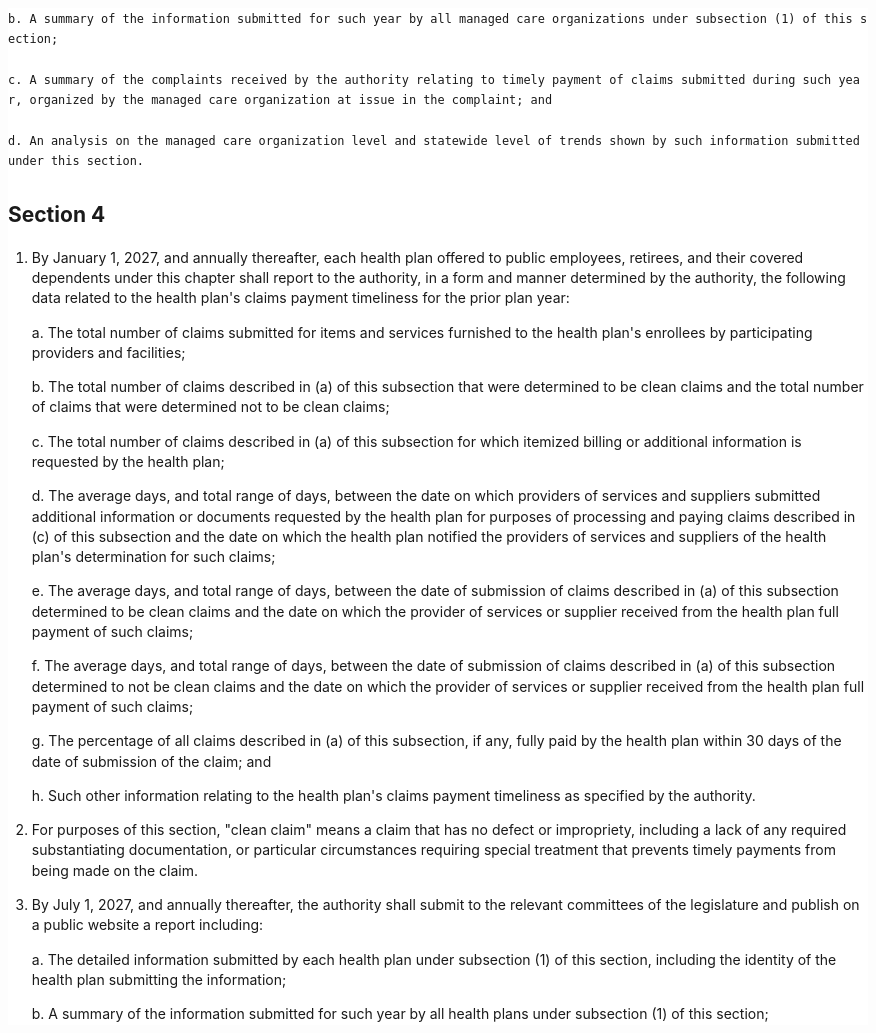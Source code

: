     b. A summary of the information submitted for such year by all managed care organizations under subsection (1) of this section;

    c. A summary of the complaints received by the authority relating to timely payment of claims submitted during such year, organized by the managed care organization at issue in the complaint; and

    d. An analysis on the managed care organization level and statewide level of trends shown by such information submitted under this section.

## Section 4
1. By January 1, 2027, and annually thereafter, each health plan offered to public employees, retirees, and their covered dependents under this chapter shall report to the authority, in a form and manner determined by the authority, the following data related to the health plan's claims payment timeliness for the prior plan year:

    a. The total number of claims submitted for items and services furnished to the health plan's enrollees by participating providers and facilities;

    b. The total number of claims described in (a) of this subsection that were determined to be clean claims and the total number of claims that were determined not to be clean claims;

    c. The total number of claims described in (a) of this subsection for which itemized billing or additional information is requested by the health plan;

    d. The average days, and total range of days, between the date on which providers of services and suppliers submitted additional information or documents requested by the health plan for purposes of processing and paying claims described in (c) of this subsection and the date on which the health plan notified the providers of services and suppliers of the health plan's determination for such claims;

    e. The average days, and total range of days, between the date of submission of claims described in (a) of this subsection determined to be clean claims and the date on which the provider of services or supplier received from the health plan full payment of such claims;

    f. The average days, and total range of days, between the date of submission of claims described in (a) of this subsection determined to not be clean claims and the date on which the provider of services or supplier received from the health plan full payment of such claims;

    g. The percentage of all claims described in (a) of this subsection, if any, fully paid by the health plan within 30 days of the date of submission of the claim; and

    h. Such other information relating to the health plan's claims payment timeliness as specified by the authority.

2. For purposes of this section, "clean claim" means a claim that has no defect or impropriety, including a lack of any required substantiating documentation, or particular circumstances requiring special treatment that prevents timely payments from being made on the claim.

3. By July 1, 2027, and annually thereafter, the authority shall submit to the relevant committees of the legislature and publish on a public website a report including:

    a. The detailed information submitted by each health plan under subsection (1) of this section, including the identity of the health plan submitting the information;

    b. A summary of the information submitted for such year by all health plans under subsection (1) of this section;
